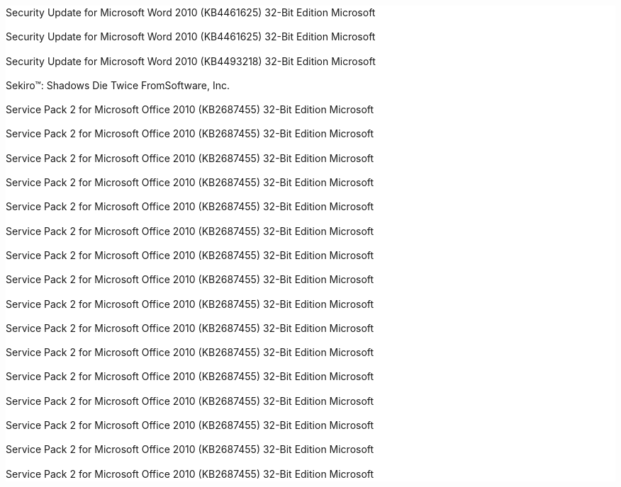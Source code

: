 Security Update for Microsoft Word 2010 (KB4461625) 32-Bit Edition                                Microsoft            

Security Update for Microsoft Word 2010 (KB4461625) 32-Bit Edition                                Microsoft            

Security Update for Microsoft Word 2010 (KB4493218) 32-Bit Edition                                Microsoft            

Sekiro™: Shadows Die Twice                                                                        FromSoftware, Inc.   

Service Pack 2 for Microsoft Office 2010 (KB2687455) 32-Bit Edition                               Microsoft            

Service Pack 2 for Microsoft Office 2010 (KB2687455) 32-Bit Edition                               Microsoft            

Service Pack 2 for Microsoft Office 2010 (KB2687455) 32-Bit Edition                               Microsoft            

Service Pack 2 for Microsoft Office 2010 (KB2687455) 32-Bit Edition                               Microsoft            

Service Pack 2 for Microsoft Office 2010 (KB2687455) 32-Bit Edition                               Microsoft            

Service Pack 2 for Microsoft Office 2010 (KB2687455) 32-Bit Edition                               Microsoft            

Service Pack 2 for Microsoft Office 2010 (KB2687455) 32-Bit Edition                               Microsoft            

Service Pack 2 for Microsoft Office 2010 (KB2687455) 32-Bit Edition                               Microsoft            

Service Pack 2 for Microsoft Office 2010 (KB2687455) 32-Bit Edition                               Microsoft            

Service Pack 2 for Microsoft Office 2010 (KB2687455) 32-Bit Edition                               Microsoft            

Service Pack 2 for Microsoft Office 2010 (KB2687455) 32-Bit Edition                               Microsoft            

Service Pack 2 for Microsoft Office 2010 (KB2687455) 32-Bit Edition                               Microsoft            

Service Pack 2 for Microsoft Office 2010 (KB2687455) 32-Bit Edition                               Microsoft            

Service Pack 2 for Microsoft Office 2010 (KB2687455) 32-Bit Edition                               Microsoft            

Service Pack 2 for Microsoft Office 2010 (KB2687455) 32-Bit Edition                               Microsoft            

Service Pack 2 for Microsoft Office 2010 (KB2687455) 32-Bit Edition                               Microsoft            
